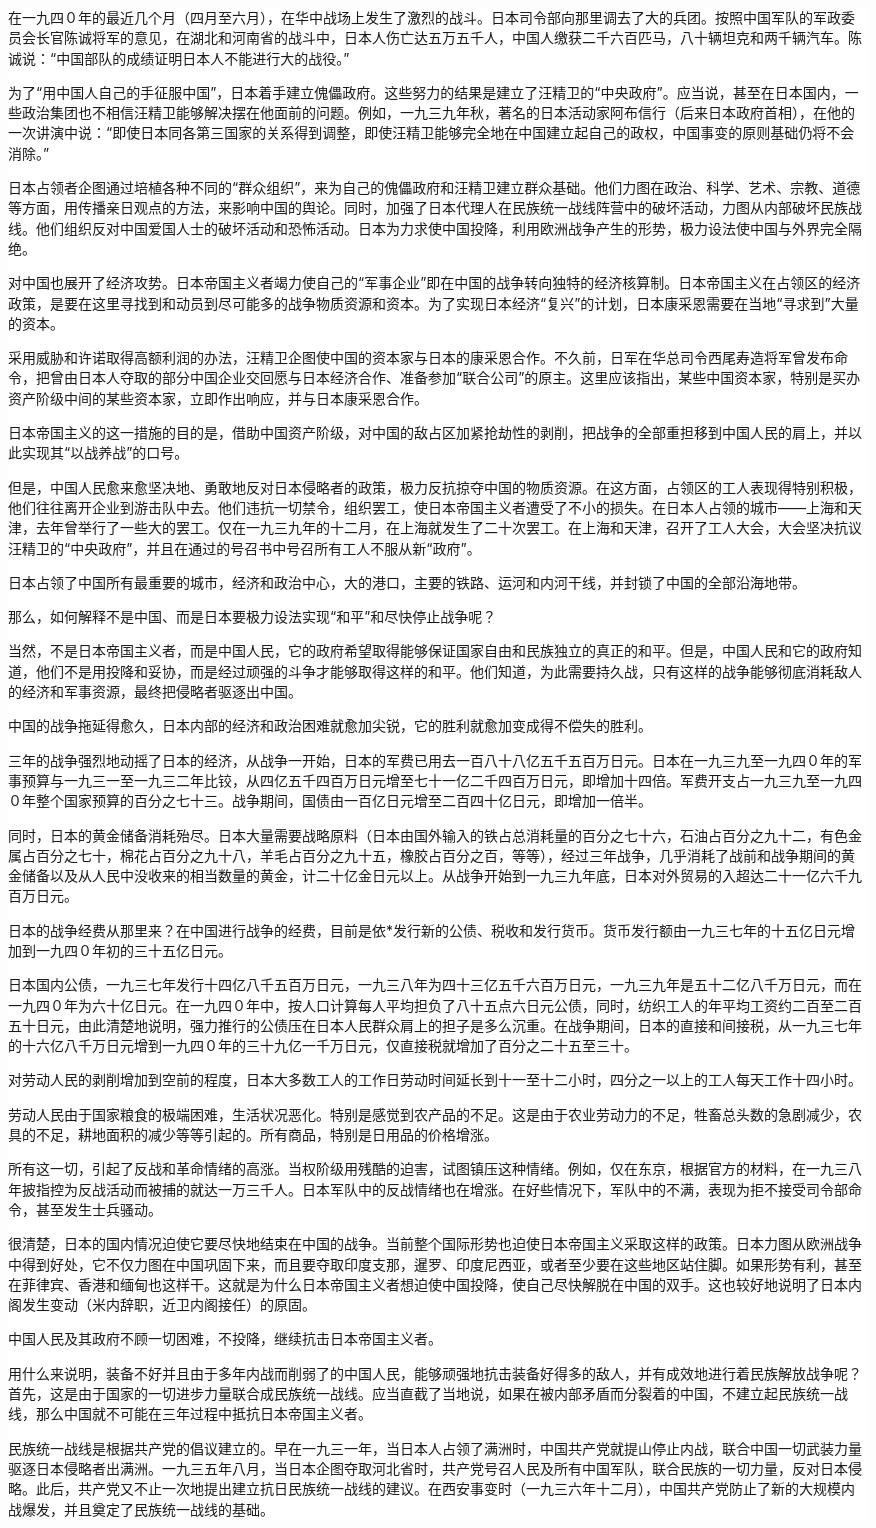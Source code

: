 在一九四０年的最近几个月（四月至六月），在华中战场上发生了激烈的战斗。日本司令部向那里调去了大的兵团。按照中国军队的军政委员会长官陈诚将军的意见，在湖北和河南省的战斗中，日本人伤亡达五万五千人，中国人缴获二千六百匹马，八十辆坦克和两千辆汽车。陈诚说：“中国部队的成绩证明日本人不能进行大的战役。”

为了“用中国人自己的手征服中国”，日本着手建立傀儡政府。这些努力的结果是建立了汪精卫的“中央政府”。应当说，甚至在日本国内，一些政治集团也不相信汪精卫能够解决摆在他面前的问题。例如，一九三九年秋，著名的日本活动家阿布信行（后来日本政府首相），在他的一次讲演中说：“即使日本同各第三国家的关系得到调整，即使汪精卫能够完全地在中国建立起自己的政权，中国事变的原则基础仍将不会消除。”

日本占领者企图通过培植各种不同的“群众组织”，来为自己的傀儡政府和汪精卫建立群众基础。他们力图在政治、科学、艺术、宗教、道德等方面，用传播亲日观点的方法，来影响中国的舆论。同时，加强了日本代理人在民族统一战线阵营中的破坏活动，力图从内部破坏民族战线。他们组织反对中国爱国人士的破坏活动和恐怖活动。日本为力求使中国投降，利用欧洲战争产生的形势，极力设法使中国与外界完全隔绝。

对中国也展开了经济攻势。日本帝国主义者竭力使自己的“军事企业”即在中国的战争转向独特的经济核算制。日本帝国主义在占领区的经济政策，是要在这里寻找到和动员到尽可能多的战争物质资源和资本。为了实现日本经济“复兴”的计划，日本康采恩需要在当地“寻求到”大量的资本。

采用威胁和许诺取得高额利润的办法，汪精卫企图使中国的资本家与日本的康采恩合作。不久前，日军在华总司令西尾寿造将军曾发布命令，把曾由日本人夺取的部分中国企业交回愿与日本经济合作、准备参加“联合公司”的原主。这里应该指出，某些中国资本家，特别是买办资产阶级中间的某些资本家，立即作出响应，并与日本康采恩合作。

日本帝国主义的这一措施的目的是，借助中国资产阶级，对中国的敌占区加紧抢劫性的剥削，把战争的全部重担移到中国人民的肩上，并以此实现其“以战养战”的口号。

但是，中国人民愈来愈坚决地、勇敢地反对日本侵略者的政策，极力反抗掠夺中国的物质资源。在这方面，占领区的工人表现得特别积极，他们往往离开企业到游击队中去。他们违抗一切禁令，组织罢工，使日本帝国主义者遭受了不小的损失。在日本人占领的城市——上海和天津，去年曾举行了一些大的罢工。仅在一九三九年的十二月，在上海就发生了二十次罢工。在上海和天津，召开了工人大会，大会坚决抗议汪精卫的“中央政府”，并且在通过的号召书中号召所有工人不服从新“政府”。

日本占领了中国所有最重要的城市，经济和政治中心，大的港口，主要的铁路、运河和内河干线，并封锁了中国的全部沿海地带。

那么，如何解释不是中国、而是日本要极力设法实现“和平”和尽快停止战争呢？

当然，不是日本帝国主义者，而是中国人民，它的政府希望取得能够保证国家自由和民族独立的真正的和平。但是，中国人民和它的政府知道，他们不是用投降和妥协，而是经过顽强的斗争才能够取得这样的和平。他们知道，为此需要持久战，只有这样的战争能够彻底消耗敌人的经济和军事资源，最终把侵略者驱逐出中国。

中国的战争拖延得愈久，日本内部的经济和政治困难就愈加尖锐，它的胜利就愈加变成得不偿失的胜利。

三年的战争强烈地动摇了日本的经济，从战争一开始，日本的军费已用去一百八十八亿五千五百万日元。日本在一九三九至一九四０年的军事预算与一九三一至一九三二年比铰，从四亿五千四百万日元增至七十一亿二千四百万日元，即增加十四倍。军费开支占一九三九至一九四０年整个国家预算的百分之七十三。战争期间，国债由一百亿日元增至二百四十亿日元，即增加一倍半。

同时，日本的黄金储备消耗殆尽。日本大量需要战略原料（日本由国外输入的铁占总消耗量的百分之七十六，石油占百分之九十二，有色金属占百分之七十，棉花占百分之九十八，羊毛占百分之九十五，橡胶占百分之百，等等），经过三年战争，几乎消耗了战前和战争期间的黄金储备以及从人民中没收来的相当数量的黄金，计二十亿金日元以上。从战争开始到一九三九年底，日本对外贸易的入超达二十一亿六千九百万日元。

日本的战争经费从那里来？在中国进行战争的经费，目前是依*发行新的公债、税收和发行货币。货币发行额由一九三七年的十五亿日元增加到一九四０年初的三十五亿日元。

日本国内公债，一九三七年发行十四亿八千五百万日元，一九三八年为四十三亿五千六百万日元，一九三九年是五十二亿八千万日元，而在一九四０年为六十亿日元。在一九四０年中，按人口计算每人平均担负了八十五点六日元公债，同时，纺织工人的年平均工资约二百至二百五十日元，由此清楚地说明，强力推行的公债压在日本人民群众肩上的担子是多么沉重。在战争期间，日本的直接和间接税，从一九三七年的十六亿八千万日元增到一九四０年的三十九亿一千万日元，仅直接税就增加了百分之二十五至三十。

对劳动人民的剥削增加到空前的程度，日本大多数工人的工作日劳动时间延长到十一至十二小时，四分之一以上的工人每天工作十四小时。

劳动人民由于国家粮食的极端困难，生活状况恶化。特别是感觉到农产品的不足。这是由于农业劳动力的不足，牲畜总头数的急剧减少，农具的不足，耕地面积的减少等等引起的。所有商品，特别是日用品的价格增涨。

所有这一切，引起了反战和革命情绪的高涨。当权阶级用残酷的迫害，试图镇压这种情绪。例如，仅在东京，根据官方的材料，在一九三八年披指控为反战活动而被捕的就达一万三千人。日本军队中的反战情绪也在增涨。在好些情况下，军队中的不满，表现为拒不接受司令部命令，甚至发生士兵骚动。

很清楚，日本的国内情况迫使它要尽快地结束在中国的战争。当前整个国际形势也迫使日本帝国主义采取这样的政策。日本力图从欧洲战争中得到好处，它不仅力图在中国巩固下来，而且要夺取印度支那，暹罗、印度尼西亚，或者至少要在这些地区站住脚。如果形势有利，甚至在菲律宾、香港和缅甸也这样干。这就是为什么日本帝国主义者想迫使中国投降，使自己尽快解脱在中国的双手。这也较好地说明了日本内阁发生变动（米内辞职，近卫内阁接任）的原固。

中国人民及其政府不顾一切困难，不投降，继续抗击日本帝国主义者。

用什么来说明，装备不好并且由于多年内战而削弱了的中国人民，能够顽强地抗击装备好得多的敌人，并有成效地进行着民族解放战争呢？首先，这是由于国家的一切进步力量联合成民族统一战线。应当直截了当地说，如果在被内部矛盾而分裂着的中国，不建立起民族统一战线，那么中国就不可能在三年过程中抵抗日本帝国主义者。

民族统一战线是根据共产党的倡议建立的。早在一九三一年，当日本人占领了满洲时，中国共产党就提山停止内战，联合中国一切武装力量驱逐日本侵略者出满洲。一九三五年八月，当日本企图夺取河北省时，共产党号召人民及所有中国军队，联合民族的一切力量，反对日本侵略。此后，共产党又不止一次地提出建立抗日民族统一战线的建议。在西安事变时（一九三六年十二月），中国共产党防止了新的大规模内战爆发，并且奠定了民族统一战线的基础。

